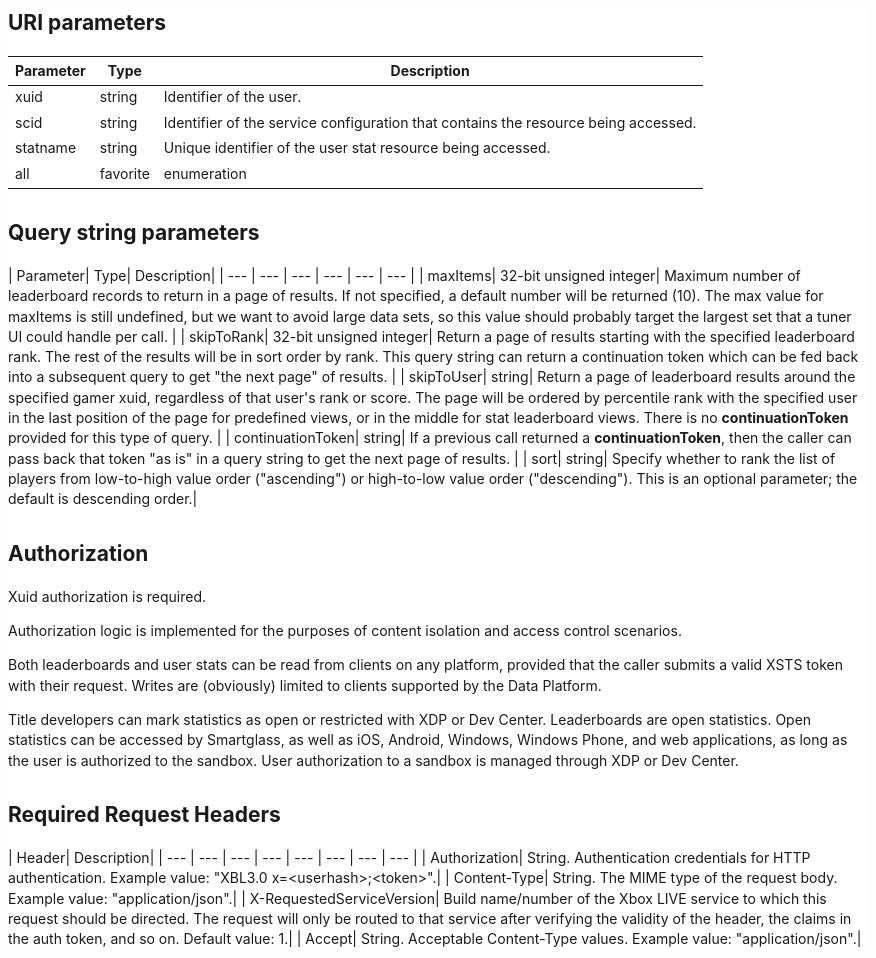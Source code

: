 ## URI parameters

| Parameter| Type| Description|
| --- | --- | --- |
| xuid| string| Identifier of the user.|
| scid| string| Identifier of the service configuration that contains the resource being accessed.|
| statname| string| Unique identifier of the user stat resource being accessed.|
| all|favorite| enumeration| Whether to rank the stat values (scores) for all known contacts of the current user or only those contacts designated as favorite people by that user.|

<a id="ID4ELB"></a>


## Query string parameters

| Parameter| Type| Description|
| --- | --- | --- | --- | --- | --- |
| maxItems| 32-bit unsigned integer| Maximum number of leaderboard records to return in a page of results. If not specified, a default number will be returned (10). The max value for maxItems is still undefined, but we want to avoid large data sets, so this value should probably target the largest set that a tuner UI could handle per call. |
| skipToRank| 32-bit unsigned integer| Return a page of results starting with the specified leaderboard rank. The rest of the results will be in sort order by rank. This query string can return a continuation token which can be fed back into a subsequent query to get "the next page" of results. |
| skipToUser| string| Return a page of leaderboard results around the specified gamer xuid, regardless of that user's rank or score. The page will be ordered by percentile rank with the specified user in the last position of the page for predefined views, or in the middle for stat leaderboard views. There is no <b>continuationToken</b> provided for this type of query. |
| continuationToken| string| If a previous call returned a <b>continuationToken</b>, then the caller can pass back that token "as is" in a query string to get the next page of results. |
| sort| string| Specify whether to rank the list of players from low-to-high value order ("ascending") or high-to-low value order ("descending"). This is an optional parameter; the default is descending order.|

<a id="ID4EQD"></a>


## Authorization

Xuid authorization is required.

Authorization logic is implemented for the purposes of content isolation and access control scenarios.

Both leaderboards and user stats can be read from clients on any platform, provided that the caller submits a valid XSTS token with their request. Writes are (obviously) limited to clients supported by the Data Platform.

Title developers can mark statistics as open or restricted with XDP or Dev Center. Leaderboards are open statistics. Open statistics can be accessed by Smartglass, as well as iOS, Android, Windows, Windows Phone, and web applications, as long as the user is authorized to the sandbox. User authorization to a sandbox is managed through XDP or Dev Center.

<a id="ID4EGE"></a>


## Required Request Headers

| Header| Description|
| --- | --- | --- | --- | --- | --- | --- | --- |
| Authorization| String. Authentication credentials for HTTP authentication. Example value: "XBL3.0 x=&lt;userhash>;&lt;token>".|
| Content-Type| String. The MIME type of the request body. Example value: "application/json".|
| X-RequestedServiceVersion| Build name/number of the Xbox LIVE service to which this request should be directed. The request will only be routed to that service after verifying the validity of the header, the claims in the auth token, and so on. Default value: 1.|
| Accept| String. Acceptable Content-Type values. Example value: "application/json".|
